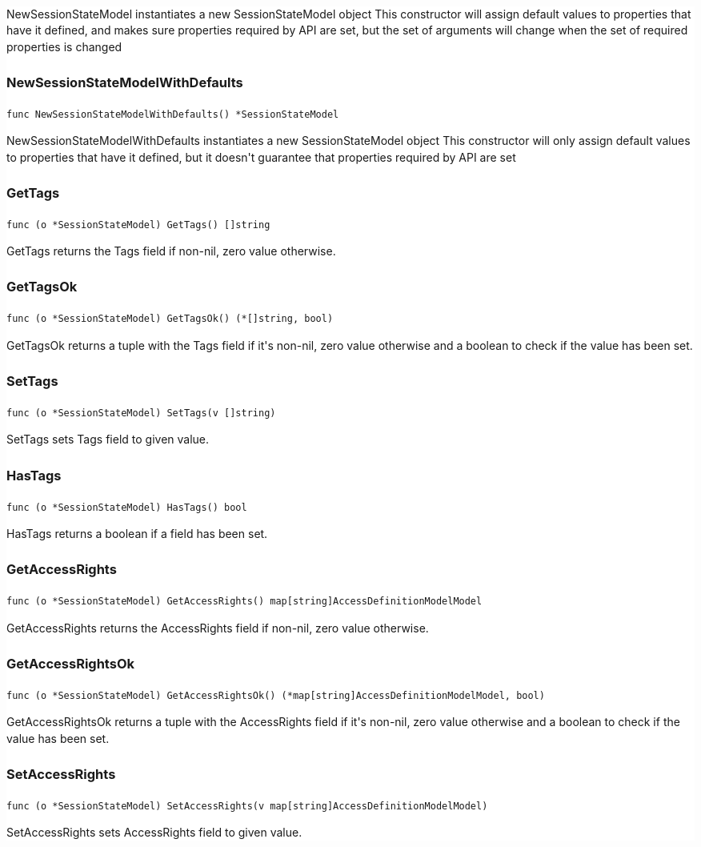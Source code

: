 NewSessionStateModel instantiates a new SessionStateModel object
This constructor will assign default values to properties that have it defined,
and makes sure properties required by API are set, but the set of arguments
will change when the set of required properties is changed

### NewSessionStateModelWithDefaults

`func NewSessionStateModelWithDefaults() *SessionStateModel`

NewSessionStateModelWithDefaults instantiates a new SessionStateModel object
This constructor will only assign default values to properties that have it defined,
but it doesn't guarantee that properties required by API are set

### GetTags

`func (o *SessionStateModel) GetTags() []string`

GetTags returns the Tags field if non-nil, zero value otherwise.

### GetTagsOk

`func (o *SessionStateModel) GetTagsOk() (*[]string, bool)`

GetTagsOk returns a tuple with the Tags field if it's non-nil, zero value otherwise
and a boolean to check if the value has been set.

### SetTags

`func (o *SessionStateModel) SetTags(v []string)`

SetTags sets Tags field to given value.

### HasTags

`func (o *SessionStateModel) HasTags() bool`

HasTags returns a boolean if a field has been set.

### GetAccessRights

`func (o *SessionStateModel) GetAccessRights() map[string]AccessDefinitionModelModel`

GetAccessRights returns the AccessRights field if non-nil, zero value otherwise.

### GetAccessRightsOk

`func (o *SessionStateModel) GetAccessRightsOk() (*map[string]AccessDefinitionModelModel, bool)`

GetAccessRightsOk returns a tuple with the AccessRights field if it's non-nil, zero value otherwise
and a boolean to check if the value has been set.

### SetAccessRights

`func (o *SessionStateModel) SetAccessRights(v map[string]AccessDefinitionModelModel)`

SetAccessRights sets AccessRights field to given value.
